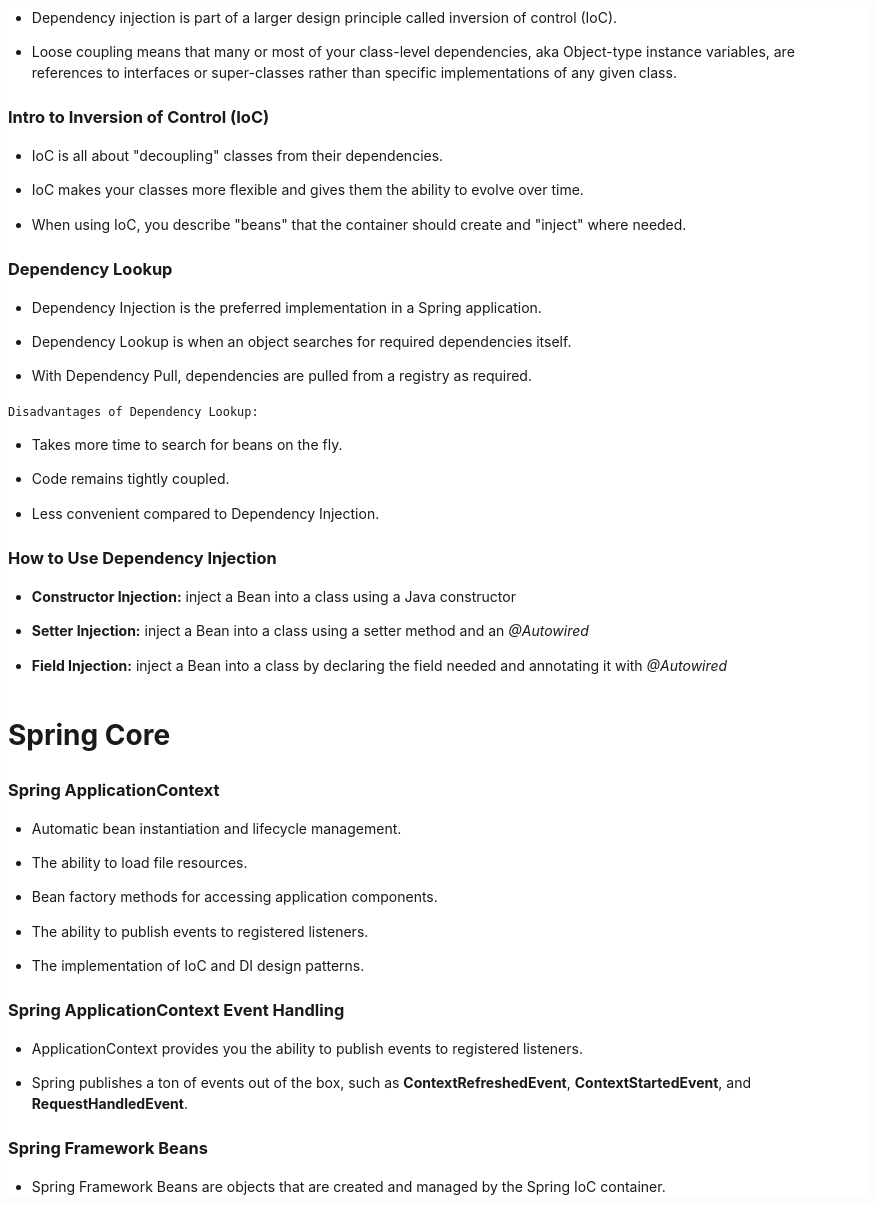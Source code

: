 * Dependency injection is part of a larger design principle called inversion of control (IoC).

* Loose coupling means that many or most of your class-level dependencies, aka Object-type instance variables, are references to interfaces or super-classes rather than specific implementations of any given class.

### Intro to Inversion of Control (IoC)
* IoC is all about "decoupling" classes from their dependencies.

* IoC makes your classes more flexible and gives them the ability to evolve over time.

* When using IoC, you describe "beans" that the container should create and "inject" where needed.

### Dependency Lookup
* Dependency Injection is the preferred implementation in a Spring application.

* Dependency Lookup is when an object searches for required dependencies itself.

* With Dependency Pull, dependencies are pulled from a registry as required.

``Disadvantages of Dependency Lookup:``
* Takes more time to search for beans on the fly.

* Code remains tightly coupled.

* Less convenient compared to Dependency Injection.

### How to Use Dependency Injection
* **Constructor Injection:** inject a Bean into a class using a Java constructor

* **Setter Injection:** inject a Bean into a class using a setter method and an *@Autowired*

* **Field Injection:** inject a Bean into a class by declaring the field needed and annotating it with *@Autowired*

# Spring Core
### Spring ApplicationContext
* Automatic bean instantiation and lifecycle management.

* The ability to load file resources.

* Bean factory methods for accessing application components.

* The ability to publish events to registered listeners.

* The implementation of IoC and DI design patterns.

### Spring ApplicationContext Event Handling
* ApplicationContext provides you the ability to publish events to registered listeners.

* Spring publishes a ton of events out of the box, such as **ContextRefreshedEvent**, **ContextStartedEvent**, and **RequestHandledEvent**.

### Spring Framework Beans
* Spring Framework Beans are objects that are created and managed by the Spring IoC container.
